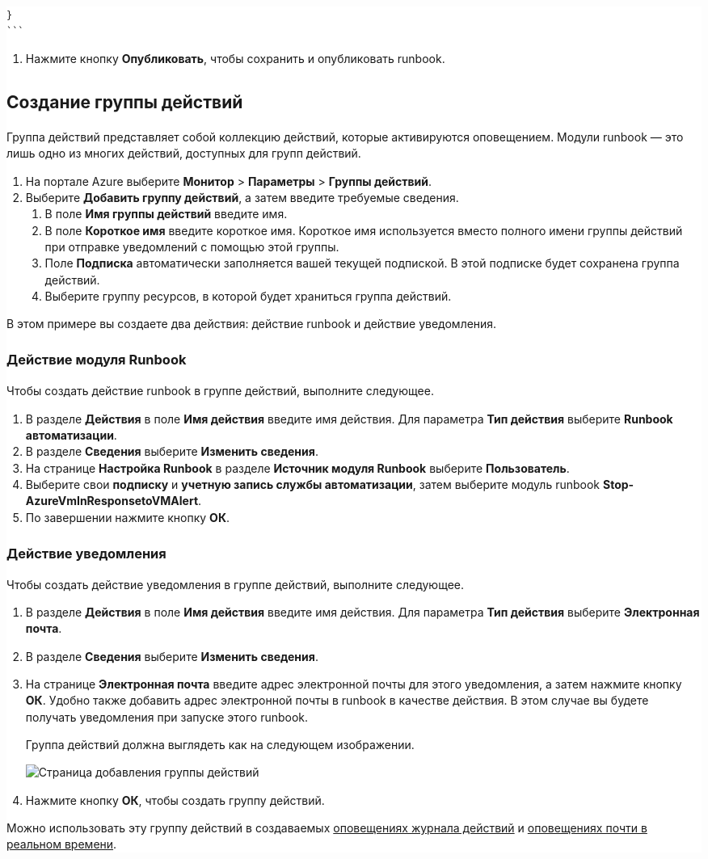     }
    ```
1. Нажмите кнопку **Опубликовать**, чтобы сохранить и опубликовать runbook.

## <a name="create-an-action-group"></a>Создание группы действий

Группа действий представляет собой коллекцию действий, которые активируются оповещением. Модули runbook — это лишь одно из многих действий, доступных для групп действий.

1. На портале Azure выберите **Монитор** > **Параметры** > **Группы действий**.
1. Выберите **Добавить группу действий**, а затем введите требуемые сведения.  
    1. В поле **Имя группы действий** введите имя.
    1. В поле **Короткое имя** введите короткое имя. Короткое имя используется вместо полного имени группы действий при отправке уведомлений с помощью этой группы.
    1. Поле **Подписка** автоматически заполняется вашей текущей подпиской. В этой подписке будет сохранена группа действий.
    1. Выберите группу ресурсов, в которой будет храниться группа действий.

В этом примере вы создаете два действия: действие runbook и действие уведомления.

### <a name="runbook-action"></a>Действие модуля Runbook

Чтобы создать действие runbook в группе действий, выполните следующее.

1. В разделе **Действия** в поле **Имя действия** введите имя действия. Для параметра **Тип действия** выберите **Runbook автоматизации**.
1. В разделе **Сведения** выберите **Изменить сведения**.  
1. На странице **Настройка Runbook** в разделе **Источник модуля Runbook** выберите **Пользователь**.  
1. Выберите свои **подписку** и **учетную запись службы автоматизации**, затем выберите модуль runbook **Stop-AzureVmInResponsetoVMAlert**.  
1. По завершении нажмите кнопку **ОК**.

### <a name="notification-action"></a>Действие уведомления

Чтобы создать действие уведомления в группе действий, выполните следующее.

1. В разделе **Действия** в поле **Имя действия** введите имя действия. Для параметра **Тип действия** выберите **Электронная почта**.  
1. В разделе **Сведения** выберите **Изменить сведения**.  
1. На странице **Электронная почта** введите адрес электронной почты для этого уведомления, а затем нажмите кнопку **ОК**. Удобно также добавить адрес электронной почты в runbook в качестве действия. В этом случае вы будете получать уведомления при запуске этого runbook.  

    Группа действий должна выглядеть как на следующем изображении.

   ![Страница добавления группы действий](./media/automation-create-alert-triggered-runbook/add-action-group.png)
1. Нажмите кнопку **ОК**, чтобы создать группу действий.

Можно использовать эту группу действий в создаваемых [оповещениях журнала действий](../monitoring-and-diagnostics/monitoring-activity-log-alerts.md?toc=%2fazure%2fautomation%2ftoc.json) и [оповещениях почти в реальном времени](../monitoring-and-diagnostics/monitor-alerts-unified-usage.md?toc=%2fazure%2fautomation%2ftoc.json#create-an-alert-rule-with-the-azure-portal).
